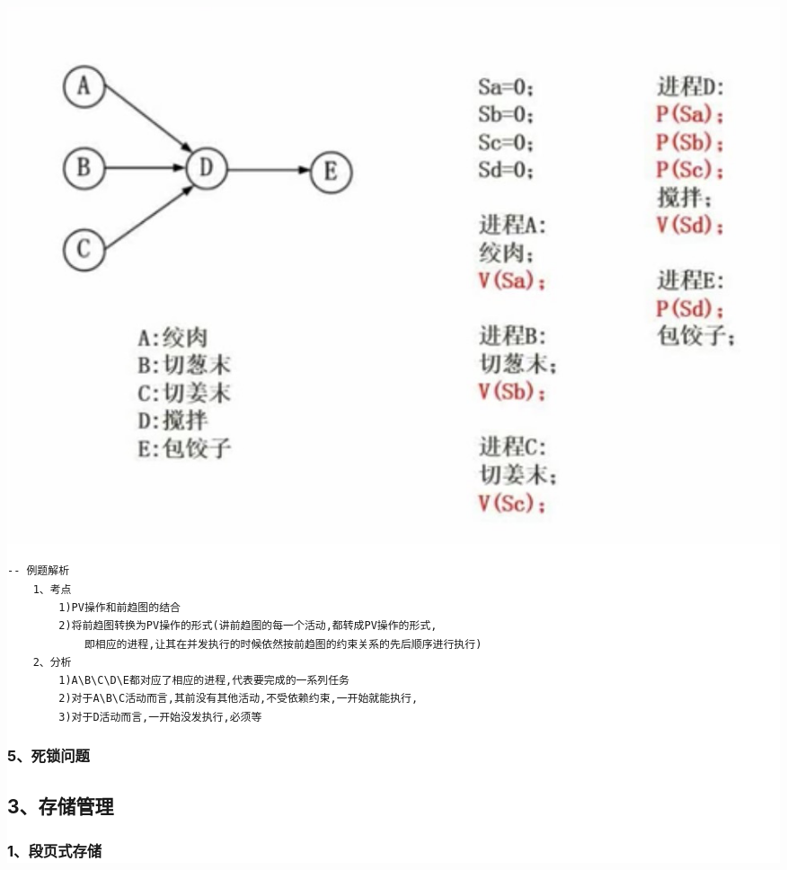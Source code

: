 ![](image/img06/img6_2_2_7.png)

```markdown
-- 例题解析
    1、考点
        1)PV操作和前趋图的结合
        2)将前趋图转换为PV操作的形式(讲前趋图的每一个活动,都转成PV操作的形式,
            即相应的进程,让其在并发执行的时候依然按前趋图的约束关系的先后顺序进行执行)
    2、分析
        1)A\B\C\D\E都对应了相应的进程,代表要完成的一系列任务
        2)对于A\B\C活动而言,其前没有其他活动,不受依赖约束,一开始就能执行,
        3)对于D活动而言,一开始没发执行,必须等
```



### 5、死锁问题

## 3、存储管理

### 1、段页式存储
